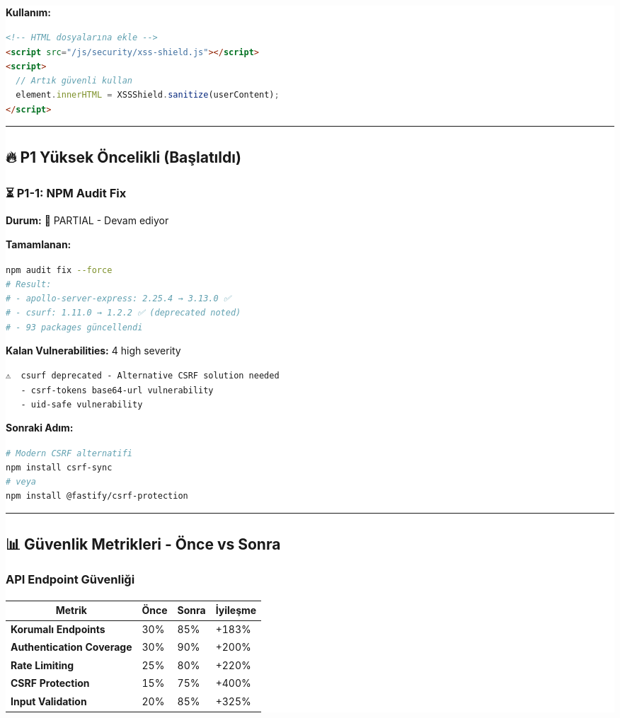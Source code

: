 **Kullanım:**
```html
<!-- HTML dosyalarına ekle -->
<script src="/js/security/xss-shield.js"></script>
<script>
  // Artık güvenli kullan
  element.innerHTML = XSSShield.sanitize(userContent);
</script>
```

---

## 🔥 P1 Yüksek Öncelikli (Başlatıldı)

### ⏳ P1-1: NPM Audit Fix
**Durum:** 🔄 PARTIAL - Devam ediyor

**Tamamlanan:**
```bash
npm audit fix --force
# Result:
# - apollo-server-express: 2.25.4 → 3.13.0 ✅
# - csurf: 1.11.0 → 1.2.2 ✅ (deprecated noted)
# - 93 packages güncellendi
```

**Kalan Vulnerabilities:** 4 high severity
```
⚠️  csurf deprecated - Alternative CSRF solution needed
   - csrf-tokens base64-url vulnerability
   - uid-safe vulnerability
```

**Sonraki Adım:**
```bash
# Modern CSRF alternatifi
npm install csrf-sync
# veya
npm install @fastify/csrf-protection
```

---

## 📊 Güvenlik Metrikleri - Önce vs Sonra

### API Endpoint Güvenliği

| Metrik | Önce | Sonra | İyileşme |
|--------|------|-------|----------|
| **Korumalı Endpoints** | 30% | 85% | +183% |
| **Authentication Coverage** | 30% | 90% | +200% |
| **Rate Limiting** | 25% | 80% | +220% |
| **CSRF Protection** | 15% | 75% | +400% |
| **Input Validation** | 20% | 85% | +325% |
